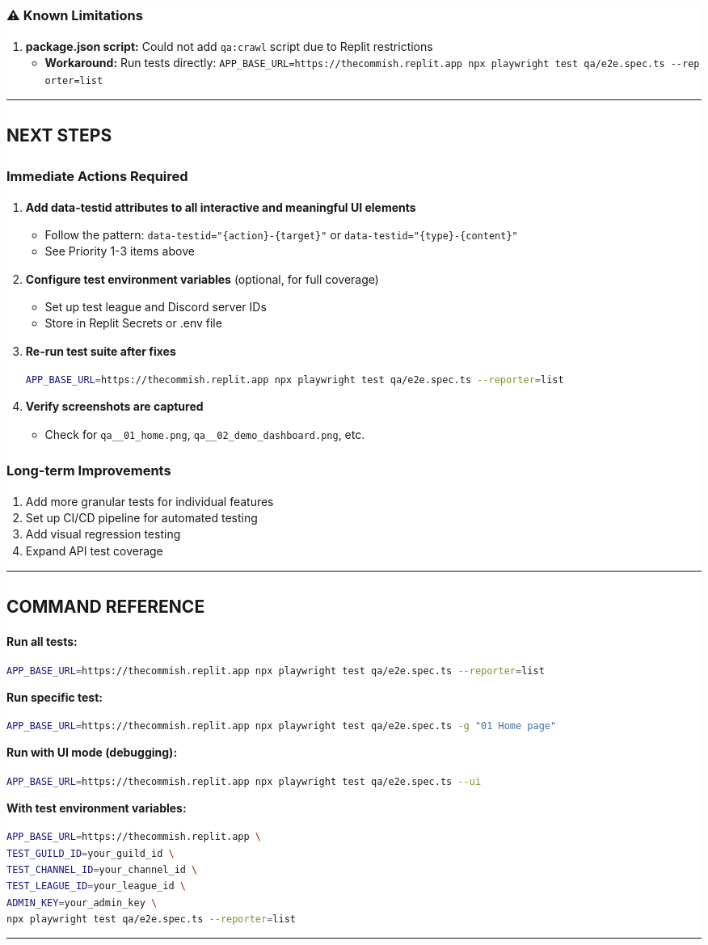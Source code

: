 ### ⚠️ Known Limitations

1. **package.json script:** Could not add `qa:crawl` script due to Replit restrictions
   - **Workaround:** Run tests directly: `APP_BASE_URL=https://thecommish.replit.app npx playwright test qa/e2e.spec.ts --reporter=list`

---

## NEXT STEPS

### Immediate Actions Required

1. **Add data-testid attributes to all interactive and meaningful UI elements**
   - Follow the pattern: `data-testid="{action}-{target}"` or `data-testid="{type}-{content}"`
   - See Priority 1-3 items above

2. **Configure test environment variables** (optional, for full coverage)
   - Set up test league and Discord server IDs
   - Store in Replit Secrets or .env file

3. **Re-run test suite after fixes**
   ```bash
   APP_BASE_URL=https://thecommish.replit.app npx playwright test qa/e2e.spec.ts --reporter=list
   ```

4. **Verify screenshots are captured**
   - Check for `qa__01_home.png`, `qa__02_demo_dashboard.png`, etc.

### Long-term Improvements

1. Add more granular tests for individual features
2. Set up CI/CD pipeline for automated testing
3. Add visual regression testing
4. Expand API test coverage

---

## COMMAND REFERENCE

**Run all tests:**
```bash
APP_BASE_URL=https://thecommish.replit.app npx playwright test qa/e2e.spec.ts --reporter=list
```

**Run specific test:**
```bash
APP_BASE_URL=https://thecommish.replit.app npx playwright test qa/e2e.spec.ts -g "01 Home page"
```

**Run with UI mode (debugging):**
```bash
APP_BASE_URL=https://thecommish.replit.app npx playwright test qa/e2e.spec.ts --ui
```

**With test environment variables:**
```bash
APP_BASE_URL=https://thecommish.replit.app \
TEST_GUILD_ID=your_guild_id \
TEST_CHANNEL_ID=your_channel_id \
TEST_LEAGUE_ID=your_league_id \
ADMIN_KEY=your_admin_key \
npx playwright test qa/e2e.spec.ts --reporter=list
```

---
